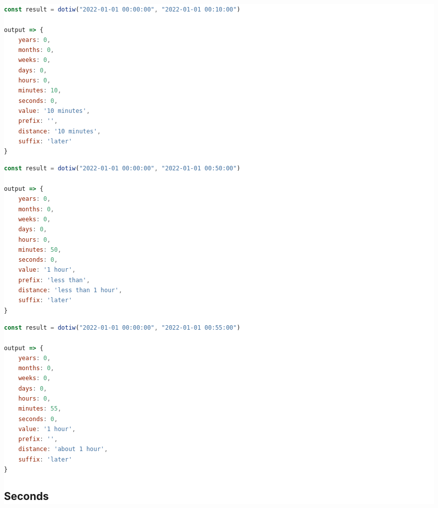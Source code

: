 ```js
const result = dotiw("2022-01-01 00:00:00", "2022-01-01 00:10:00")

output => { 
    years: 0,
    months: 0,
    weeks: 0,
    days: 0,
    hours: 0,
    minutes: 10,
    seconds: 0,
    value: '10 minutes',
    prefix: '',
    distance: '10 minutes',
    suffix: 'later' 
}
```
```js
const result = dotiw("2022-01-01 00:00:00", "2022-01-01 00:50:00")

output => { 
    years: 0,
    months: 0,
    weeks: 0,
    days: 0,
    hours: 0,
    minutes: 50,
    seconds: 0,
    value: '1 hour',
    prefix: 'less than',
    distance: 'less than 1 hour',
    suffix: 'later' 
}
```
```js
const result = dotiw("2022-01-01 00:00:00", "2022-01-01 00:55:00")

output => { 
    years: 0,
    months: 0,
    weeks: 0,
    days: 0,
    hours: 0,
    minutes: 55,
    seconds: 0,
    value: '1 hour',
    prefix: '',
    distance: 'about 1 hour',
    suffix: 'later'
}
```

## Seconds
